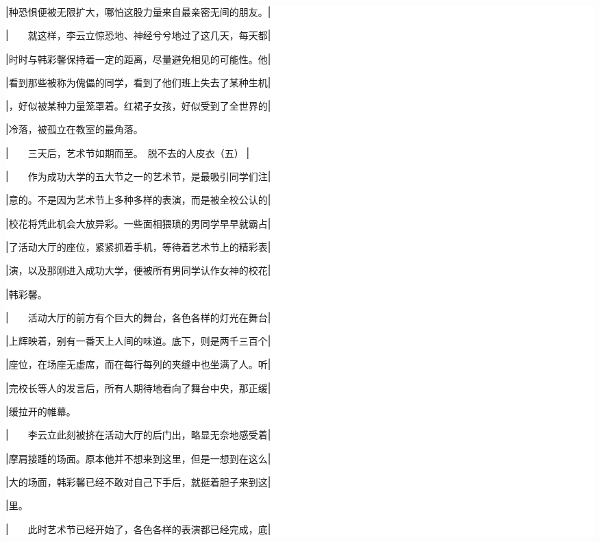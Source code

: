 |种恐惧便被无限扩大，哪怕这股力量来自最亲密无间的朋友。|

|　　就这样，李云立惊恐地、神经兮兮地过了这几天，每天都|

|时时与韩彩馨保持着一定的距离，尽量避免相见的可能性。他|

|看到那些被称为傀儡的同学，看到了他们班上失去了某种生机|

|，好似被某种力量笼罩着。红裙子女孩，好似受到了全世界的|

|冷落，被孤立在教室的最角落。

|　　三天后，艺术节如期而至。　﻿脱不去的人皮衣（五） |

|　　作为成功大学的五大节之一的艺术节，是最吸引同学们注|

|意的。不是因为艺术节上多种多样的表演，而是被全校公认的|

|校花将凭此机会大放异彩。一些面相猥琐的男同学早早就霸占|

|了活动大厅的座位，紧紧抓着手机，等待着艺术节上的精彩表|

|演，以及那刚进入成功大学，便被所有男同学认作女神的校花|

|韩彩馨。

|　　活动大厅的前方有个巨大的舞台，各色各样的灯光在舞台|

|上辉映着，别有一番天上人间的味道。底下，则是两千三百个|

|座位，在场座无虚席，而在每行每列的夹缝中也坐满了人。听|

|完校长等人的发言后，所有人期待地看向了舞台中央，那正缓|

|缓拉开的帷幕。

|　　李云立此刻被挤在活动大厅的后门出，略显无奈地感受着|

|摩肩接踵的场面。原本他并不想来到这里，但是一想到在这么|

|大的场面，韩彩馨已经不敢对自己下手后，就挺着胆子来到这|

|里。

|　　此时艺术节已经开始了，各色各样的表演都已经完成，底|
